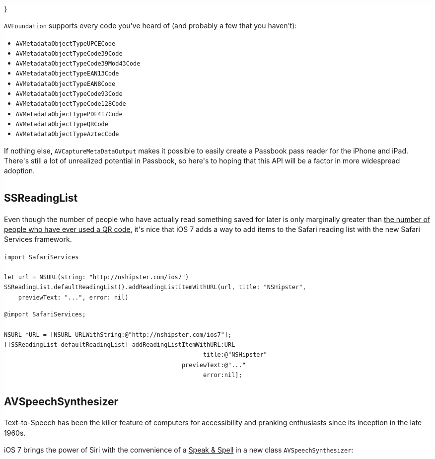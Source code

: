 ~~~{objective-c}
}
~~~

`AVFoundation` supports every code you've heard of (and probably a few that you haven't):

- `AVMetadataObjectTypeUPCECode`
- `AVMetadataObjectTypeCode39Code`
- `AVMetadataObjectTypeCode39Mod43Code`
- `AVMetadataObjectTypeEAN13Code`
- `AVMetadataObjectTypeEAN8Code`
- `AVMetadataObjectTypeCode93Code`
- `AVMetadataObjectTypeCode128Code`
- `AVMetadataObjectTypePDF417Code`
- `AVMetadataObjectTypeQRCode`
- `AVMetadataObjectTypeAztecCode`

If nothing else, `AVCaptureMetaDataOutput` makes it possible to easily create a Passbook pass reader for the iPhone and iPad. There's still a lot of unrealized potential in Passbook, so here's to hoping that this API will be a factor in more widespread adoption.

## SSReadingList

Even though the number of people who have actually read something saved for later is only marginally greater than [the number of people who have ever used a QR code](http://picturesofpeoplescanningqrcodes.tumblr.com), it's nice that iOS 7 adds a way to add items to the Safari reading list with the new Safari Services framework.

~~~{swift}
import SafariServices

let url = NSURL(string: "http://nshipster.com/ios7")
SSReadingList.defaultReadingList().addReadingListItemWithURL(url, title: "NSHipster",
    previewText: "...", error: nil)
~~~

~~~{objective-c}
@import SafariServices;

NSURL *URL = [NSURL URLWithString:@"http://nshipster.com/ios7"];
[[SSReadingList defaultReadingList] addReadingListItemWithURL:URL
                                                        title:@"NSHipster"
                                                  previewText:@"..."
                                                        error:nil];
~~~

## AVSpeechSynthesizer

Text-to-Speech has been the killer feature of computers for [accessibility](http://nshipster.com/uiaccessibility/) and [pranking](http://nshipster.com/icloud/) enthusiasts since its inception in the late 1960s.

iOS 7 brings the power of Siri with the convenience of a [Speak & Spell](http://en.wikipedia.org/wiki/Speak_%26_Spell_%28toy%29) in a new class `AVSpeechSynthesizer`:
